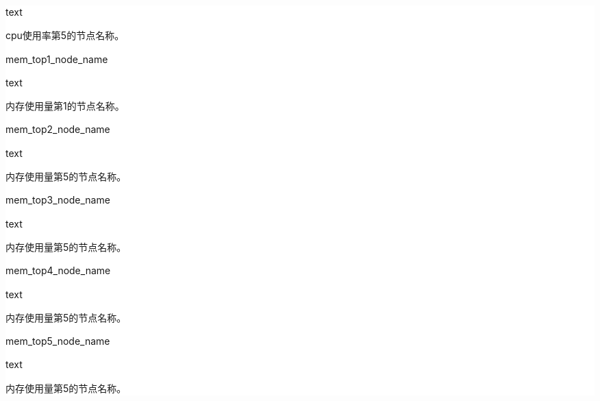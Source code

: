 <td class="cellrowborder" valign="top" width="16.683168316831683%" headers="mcps1.2.4.1.2 "><p id="p17401621155210"><a name="p17401621155210"></a><a name="p17401621155210"></a>text</p>
</td>
<td class="cellrowborder" valign="top" width="63.56435643564357%" headers="mcps1.2.4.1.3 "><p id="p19405214526"><a name="p19405214526"></a><a name="p19405214526"></a>cpu使用率第5的节点名称。</p>
</td>
</tr>
<tr id="row209162215555"><td class="cellrowborder" valign="top" width="19.752475247524753%" headers="mcps1.2.4.1.1 "><p id="p109171212557"><a name="p109171212557"></a><a name="p109171212557"></a>mem_top1_node_name</p>
</td>
<td class="cellrowborder" valign="top" width="16.683168316831683%" headers="mcps1.2.4.1.2 "><p id="p199181926556"><a name="p199181926556"></a><a name="p199181926556"></a>text</p>
</td>
<td class="cellrowborder" valign="top" width="63.56435643564357%" headers="mcps1.2.4.1.3 "><p id="p199181215556"><a name="p199181215556"></a><a name="p199181215556"></a>内存使用量第1的节点名称。</p>
</td>
</tr>
<tr id="row121491067555"><td class="cellrowborder" valign="top" width="19.752475247524753%" headers="mcps1.2.4.1.1 "><p id="p1115026165519"><a name="p1115026165519"></a><a name="p1115026165519"></a>mem_top2_node_name</p>
</td>
<td class="cellrowborder" valign="top" width="16.683168316831683%" headers="mcps1.2.4.1.2 "><p id="p41501615510"><a name="p41501615510"></a><a name="p41501615510"></a>text</p>
</td>
<td class="cellrowborder" valign="top" width="63.56435643564357%" headers="mcps1.2.4.1.3 "><p id="p915014613553"><a name="p915014613553"></a><a name="p915014613553"></a>内存使用量第5的节点名称。</p>
</td>
</tr>
<tr id="row1532378115518"><td class="cellrowborder" valign="top" width="19.752475247524753%" headers="mcps1.2.4.1.1 "><p id="p1332318845518"><a name="p1332318845518"></a><a name="p1332318845518"></a>mem_top3_node_name</p>
</td>
<td class="cellrowborder" valign="top" width="16.683168316831683%" headers="mcps1.2.4.1.2 "><p id="p183233825520"><a name="p183233825520"></a><a name="p183233825520"></a>text</p>
</td>
<td class="cellrowborder" valign="top" width="63.56435643564357%" headers="mcps1.2.4.1.3 "><p id="p1032478105519"><a name="p1032478105519"></a><a name="p1032478105519"></a>内存使用量第5的节点名称。</p>
</td>
</tr>
<tr id="row621941095518"><td class="cellrowborder" valign="top" width="19.752475247524753%" headers="mcps1.2.4.1.1 "><p id="p221916106554"><a name="p221916106554"></a><a name="p221916106554"></a>mem_top4_node_name</p>
</td>
<td class="cellrowborder" valign="top" width="16.683168316831683%" headers="mcps1.2.4.1.2 "><p id="p20219101095515"><a name="p20219101095515"></a><a name="p20219101095515"></a>text</p>
</td>
<td class="cellrowborder" valign="top" width="63.56435643564357%" headers="mcps1.2.4.1.3 "><p id="p172206104551"><a name="p172206104551"></a><a name="p172206104551"></a>内存使用量第5的节点名称。</p>
</td>
</tr>
<tr id="row512418122556"><td class="cellrowborder" valign="top" width="19.752475247524753%" headers="mcps1.2.4.1.1 "><p id="p10124171255514"><a name="p10124171255514"></a><a name="p10124171255514"></a>mem_top5_node_name</p>
</td>
<td class="cellrowborder" valign="top" width="16.683168316831683%" headers="mcps1.2.4.1.2 "><p id="p7125812185510"><a name="p7125812185510"></a><a name="p7125812185510"></a>text</p>
</td>
<td class="cellrowborder" valign="top" width="63.56435643564357%" headers="mcps1.2.4.1.3 "><p id="p1712541212552"><a name="p1712541212552"></a><a name="p1712541212552"></a>内存使用量第5的节点名称。</p>
</td>
</tr>